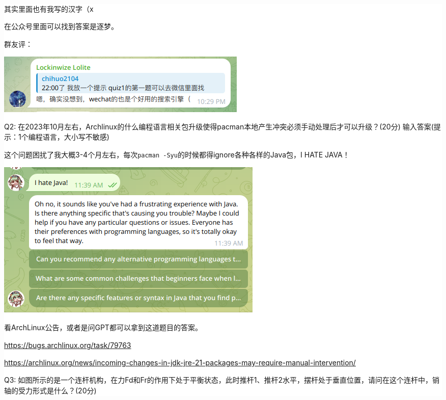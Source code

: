 其实里面也有我写的汉字（x

在公众号里面可以找到答案是逐梦。

群友评：

![](./5.png)

Q2: 在2023年10月左右，Archlinux的什么编程语言相关包升级使得pacman本地产生冲突必须手动处理后才可以升级？(20分)
输入答案(提示：1个编程语言，大小写不敏感)

这个问题困扰了我大概3-4个月左右，每次`pacman -Syu`的时候都得ignore各种各样的Java包，I HATE JAVA！

![](./9.png)

看ArchLinux公告，或者是问GPT都可以拿到这道题目的答案。

<https://bugs.archlinux.org/task/79763>

<https://archlinux.org/news/incoming-changes-in-jdk-jre-21-packages-may-require-manual-intervention/>

Q3: 如图所示的是一个连杆机构，在力Fd和Fr的作用下处于平衡状态，此时推杆1、推杆2水平，摆杆处于垂直位置，请问在这个连杆中，销轴的受力形式是什么？(20分)
